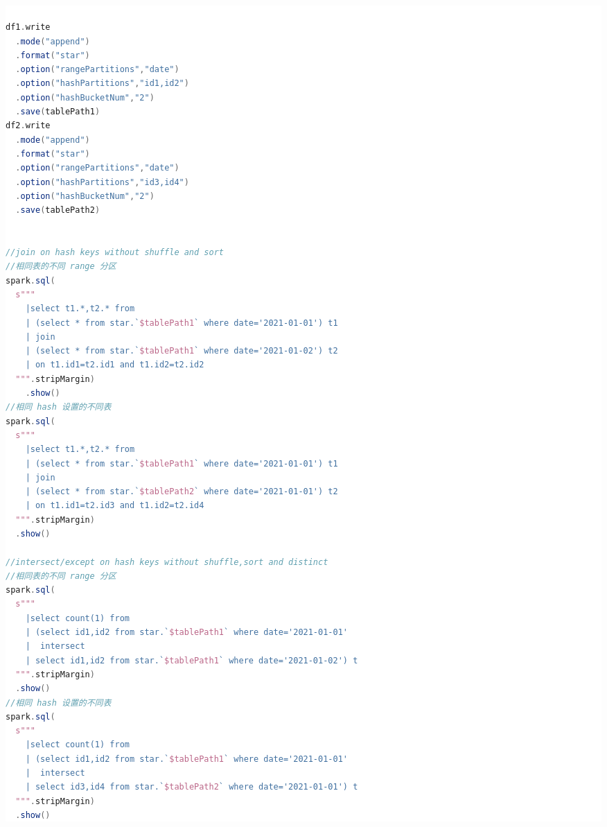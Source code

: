 ```scala

df1.write
  .mode("append")
  .format("star")
  .option("rangePartitions","date")
  .option("hashPartitions","id1,id2")
  .option("hashBucketNum","2")
  .save(tablePath1)
df2.write
  .mode("append")
  .format("star")
  .option("rangePartitions","date")
  .option("hashPartitions","id3,id4")
  .option("hashBucketNum","2")
  .save(tablePath2)


//join on hash keys without shuffle and sort
//相同表的不同 range 分区
spark.sql(
  s"""
    |select t1.*,t2.* from
    | (select * from star.`$tablePath1` where date='2021-01-01') t1
    | join 
    | (select * from star.`$tablePath1` where date='2021-01-02') t2
    | on t1.id1=t2.id1 and t1.id2=t2.id2
  """.stripMargin)
    .show()
//相同 hash 设置的不同表
spark.sql(
  s"""
    |select t1.*,t2.* from
    | (select * from star.`$tablePath1` where date='2021-01-01') t1
    | join 
    | (select * from star.`$tablePath2` where date='2021-01-01') t2
    | on t1.id1=t2.id3 and t1.id2=t2.id4
  """.stripMargin)
  .show()

//intersect/except on hash keys without shuffle,sort and distinct
//相同表的不同 range 分区
spark.sql(
  s"""
    |select count(1) from 
    | (select id1,id2 from star.`$tablePath1` where date='2021-01-01'
    |  intersect
    | select id1,id2 from star.`$tablePath1` where date='2021-01-02') t
  """.stripMargin)
  .show()
//相同 hash 设置的不同表
spark.sql(
  s"""
    |select count(1) from 
    | (select id1,id2 from star.`$tablePath1` where date='2021-01-01'
    |  intersect
    | select id3,id4 from star.`$tablePath2` where date='2021-01-01') t
  """.stripMargin)
  .show()

```
